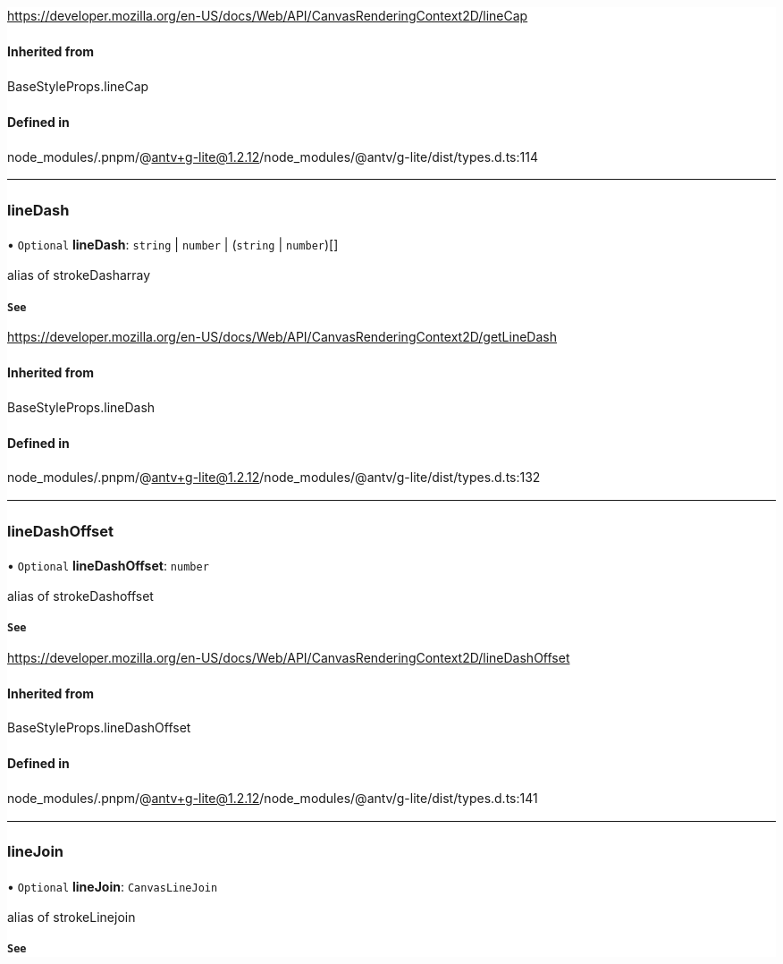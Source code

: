 https://developer.mozilla.org/en-US/docs/Web/API/CanvasRenderingContext2D/lineCap

#### Inherited from

BaseStyleProps.lineCap

#### Defined in

node_modules/.pnpm/@antv+g-lite@1.2.12/node_modules/@antv/g-lite/dist/types.d.ts:114

___

### lineDash

• `Optional` **lineDash**: `string` \| `number` \| (`string` \| `number`)[]

alias of strokeDasharray

**`See`**

https://developer.mozilla.org/en-US/docs/Web/API/CanvasRenderingContext2D/getLineDash

#### Inherited from

BaseStyleProps.lineDash

#### Defined in

node_modules/.pnpm/@antv+g-lite@1.2.12/node_modules/@antv/g-lite/dist/types.d.ts:132

___

### lineDashOffset

• `Optional` **lineDashOffset**: `number`

alias of strokeDashoffset

**`See`**

https://developer.mozilla.org/en-US/docs/Web/API/CanvasRenderingContext2D/lineDashOffset

#### Inherited from

BaseStyleProps.lineDashOffset

#### Defined in

node_modules/.pnpm/@antv+g-lite@1.2.12/node_modules/@antv/g-lite/dist/types.d.ts:141

___

### lineJoin

• `Optional` **lineJoin**: `CanvasLineJoin`

alias of strokeLinejoin

**`See`**
